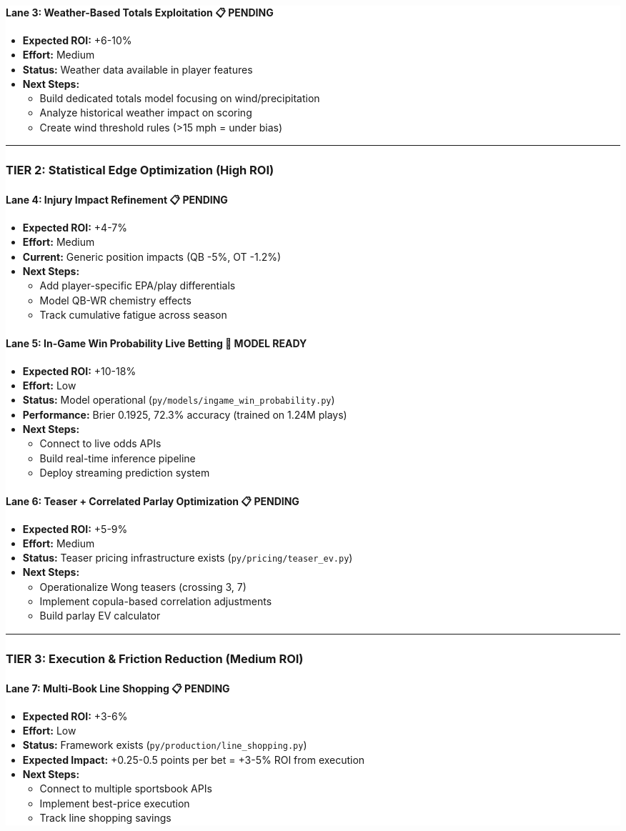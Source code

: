 #### **Lane 3: Weather-Based Totals Exploitation** 📋 PENDING
- **Expected ROI:** +6-10%
- **Effort:** Medium
- **Status:** Weather data available in player features
- **Next Steps:**
  - Build dedicated totals model focusing on wind/precipitation
  - Analyze historical weather impact on scoring
  - Create wind threshold rules (>15 mph = under bias)

---

### **TIER 2: Statistical Edge Optimization** (High ROI)

#### **Lane 4: Injury Impact Refinement** 📋 PENDING
- **Expected ROI:** +4-7%
- **Effort:** Medium
- **Current:** Generic position impacts (QB -5%, OT -1.2%)
- **Next Steps:**
  - Add player-specific EPA/play differentials
  - Model QB-WR chemistry effects
  - Track cumulative fatigue across season

#### **Lane 5: In-Game Win Probability Live Betting** 🔧 MODEL READY
- **Expected ROI:** +10-18%
- **Effort:** Low
- **Status:** Model operational (`py/models/ingame_win_probability.py`)
- **Performance:** Brier 0.1925, 72.3% accuracy (trained on 1.24M plays)
- **Next Steps:**
  - Connect to live odds APIs
  - Build real-time inference pipeline
  - Deploy streaming prediction system

#### **Lane 6: Teaser + Correlated Parlay Optimization** 📋 PENDING
- **Expected ROI:** +5-9%
- **Effort:** Medium
- **Status:** Teaser pricing infrastructure exists (`py/pricing/teaser_ev.py`)
- **Next Steps:**
  - Operationalize Wong teasers (crossing 3, 7)
  - Implement copula-based correlation adjustments
  - Build parlay EV calculator

---

### **TIER 3: Execution & Friction Reduction** (Medium ROI)

#### **Lane 7: Multi-Book Line Shopping** 📋 PENDING
- **Expected ROI:** +3-6%
- **Effort:** Low
- **Status:** Framework exists (`py/production/line_shopping.py`)
- **Expected Impact:** +0.25-0.5 points per bet = +3-5% ROI from execution
- **Next Steps:**
  - Connect to multiple sportsbook APIs
  - Implement best-price execution
  - Track line shopping savings
